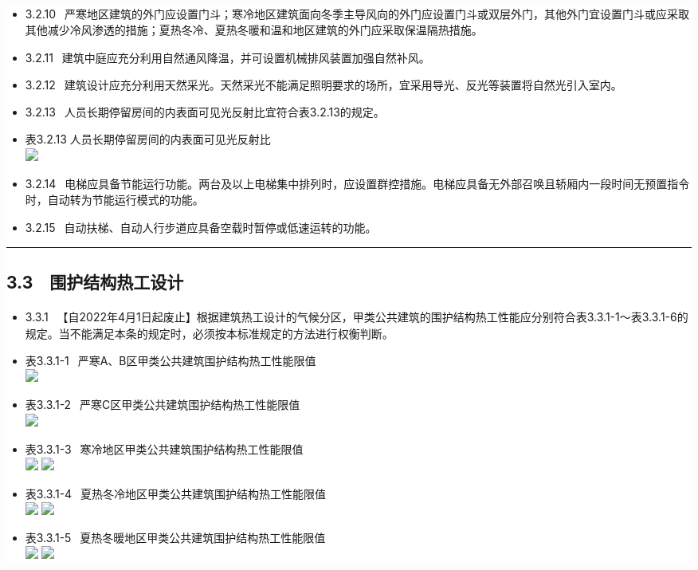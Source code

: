 - 3.2.10
 严寒地区建筑的外门应设置门斗；寒冷地区建筑面向冬季主导风向的外门应设置门斗或双层外门，其他外门宜设置门斗或应采取其他减少冷风渗透的措施；夏热冬冷、夏热冬暖和温和地区建筑的外门应采取保温隔热措施。  

- 3.2.11
 建筑中庭应充分利用自然通风降温，并可设置机械排风装置加强自然补风。  

- 3.2.12
 建筑设计应充分利用天然采光。天然采光不能满足照明要求的场所，宜采用导光、反光等装置将自然光引入室内。  

- 3.2.13
 人员长期停留房间的内表面可见光反射比宜符合表3.2.13的规定。  

- 表3.2.13
人员长期停留房间的内表面可见光反射比  
![](https://cdn.jsdelivr.net/gh/arbaleast/Image-Host/code/GB50189_2015/表3_2_13人员长期停.jpg)

- 3.2.14
 电梯应具备节能运行功能。两台及以上电梯集中排列时，应设置群控措施。电梯应具备无外部召唤且轿厢内一段时间无预置指令时，自动转为节能运行模式的功能。  

- 3.2.15
 自动扶梯、自动人行步道应具备空载时暂停或低速运转的功能。  

---
## 3.3  围护结构热工设计


- 3.3.1
 【自2022年4月1日起废止】根据建筑热工设计的气候分区，甲类公共建筑的围护结构热工性能应分别符合表3.3.1-1～表3.3.1-6的规定。当不能满足本条的规定时，必须按本标准规定的方法进行权衡判断。  

- 表3.3.1-1
 严寒A、B区甲类公共建筑围护结构热工性能限值  
![](https://cdn.jsdelivr.net/gh/arbaleast/Image-Host/code/GB50189_2015/表3_3_1_1严寒A_.jpg)

- 表3.3.1-2
 严寒C区甲类公共建筑围护结构热工性能限值  
![](https://cdn.jsdelivr.net/gh/arbaleast/Image-Host/code/GB50189_2015/表3_3_1_2严寒C区.jpg)

- 表3.3.1-3
 寒冷地区甲类公共建筑围护结构热工性能限值  
![](https://cdn.jsdelivr.net/gh/arbaleast/Image-Host/code/GB50189_2015/表3_3_1_3寒冷地区.jpg)
![](https://cdn.jsdelivr.net/gh/arbaleast/Image-Host/code/GB50189_2015/2958811_4801d047d44942298e594f98475d07a3.jpg)

- 表3.3.1-4
 夏热冬冷地区甲类公共建筑围护结构热工性能限值  
![](https://cdn.jsdelivr.net/gh/arbaleast/Image-Host/code/GB50189_2015/表3_3_1_4夏热冬冷.jpg)
![](https://cdn.jsdelivr.net/gh/arbaleast/Image-Host/code/GB50189_2015/2958813_96e08a45ab354739a1811b7e7715767c.jpg)

- 表3.3.1-5
 夏热冬暖地区甲类公共建筑围护结构热工性能限值  
![](https://cdn.jsdelivr.net/gh/arbaleast/Image-Host/code/GB50189_2015/表3_3_1_5夏热冬暖.jpg)
![](https://cdn.jsdelivr.net/gh/arbaleast/Image-Host/code/GB50189_2015/2958815_cfd6fa1ab57a43889a2b300604262815.jpg)
